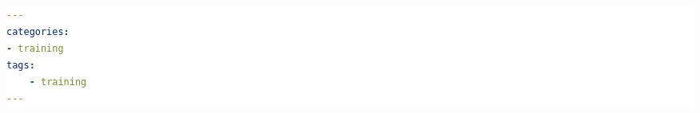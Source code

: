 ```yaml
---
categories:
- training
tags: 
    - training
---
```

<html lang="en">
  <head>
    <meta charset="utf-8">
    <meta name="viewport" content="width=device-width, initial-scale=1.0">
    <title>Pwnlab：LFI 本地文件包含＋上传</title>
    <style type="text/css" media="all">
      body {
        margin: 0;
        font-family: "Helvetica Neue", Helvetica, Arial, "Hiragino Sans GB", sans-serif;
        font-size: 14px;
        line-height: 20px;
        color: #777;
        background-color: white;
      }
      .container {
        width: 700px;
        margin-right: auto;
        margin-left: auto;
      }

      .post {
        font-family: Georgia, "Times New Roman", Times, "SimSun", serif;
        position: relative;
        padding: 70px;
        bottom: 0;
        overflow-y: auto;
        font-size: 16px;
        font-weight: normal;
        line-height: 25px;
        color: #515151;
      }

      .post h1{
        font-size: 50px;
        font-weight: 500;
        line-height: 60px;
        margin-bottom: 40px;
        color: inherit;
      }

      .post p {
        margin: 0 0 35px 0;
      }

      .post img {
        border: 1px solid #D9D9D9;
      }
